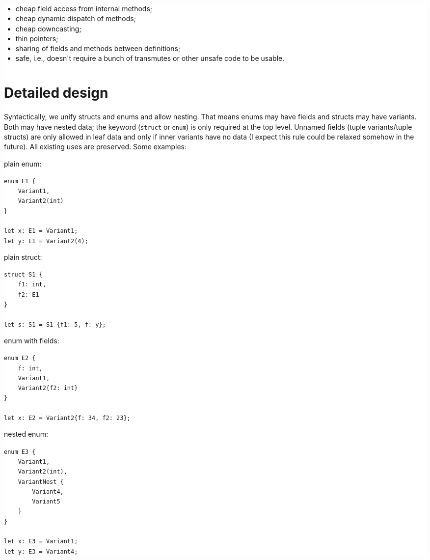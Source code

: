 * cheap field access from internal methods;
* cheap dynamic dispatch of methods;
* cheap downcasting;
* thin pointers;
* sharing of fields and methods between definitions;
* safe, i.e., doesn't require a bunch of transmutes or other unsafe code to be usable.

# Detailed design

Syntactically, we unify structs and enums and allow nesting. That means enums
may have fields and structs may have variants. Both may have nested data; the
keyword (`struct` or `enum`) is only required at the top level. Unnamed fields
(tuple variants/tuple structs) are only allowed in leaf data and only if inner
variants have no data (I expect this rule could be relaxed somehow in the
future). All existing uses are preserved. Some examples:

plain enum:

```
enum E1 {
    Variant1,
    Variant2(int)
}

let x: E1 = Variant1;
let y: E1 = Variant2(4);
```

plain struct:

```
struct S1 {
    f1: int,
    f2: E1
}

let s: S1 = S1 {f1: 5, f: y};
```

enum with fields:

```
enum E2 {
    f: int,
    Variant1,
    Variant2{f2: int}
}

let x: E2 = Variant2{f: 34, f2: 23};
```

nested enum:

```
enum E3 {
    Variant1,
    Variant2(int),
    VariantNest {
        Variant4,
        Variant5
    }
}

let x: E3 = Variant1;
let y: E3 = Variant4;
```
